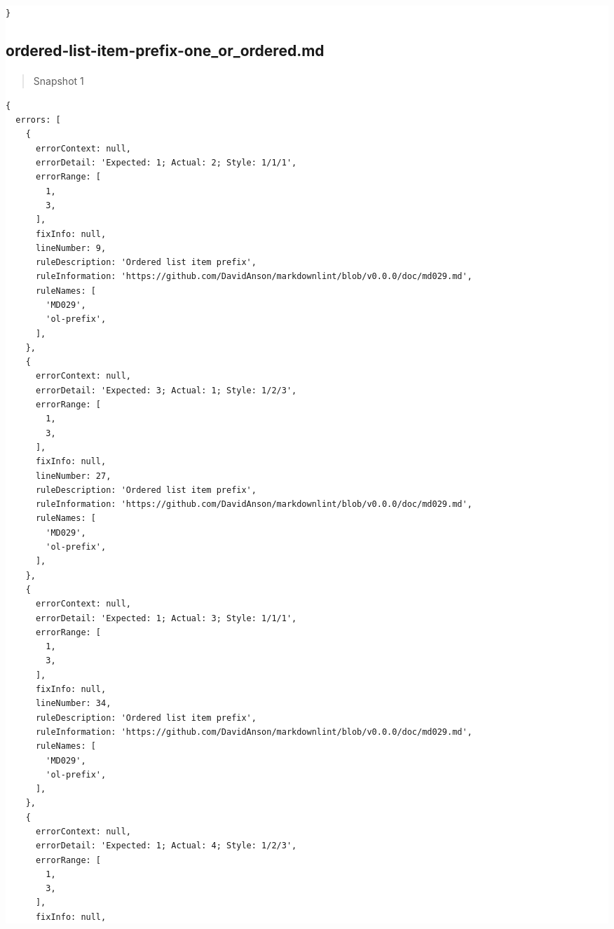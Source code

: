     }

## ordered-list-item-prefix-one_or_ordered.md

> Snapshot 1

    {
      errors: [
        {
          errorContext: null,
          errorDetail: 'Expected: 1; Actual: 2; Style: 1/1/1',
          errorRange: [
            1,
            3,
          ],
          fixInfo: null,
          lineNumber: 9,
          ruleDescription: 'Ordered list item prefix',
          ruleInformation: 'https://github.com/DavidAnson/markdownlint/blob/v0.0.0/doc/md029.md',
          ruleNames: [
            'MD029',
            'ol-prefix',
          ],
        },
        {
          errorContext: null,
          errorDetail: 'Expected: 3; Actual: 1; Style: 1/2/3',
          errorRange: [
            1,
            3,
          ],
          fixInfo: null,
          lineNumber: 27,
          ruleDescription: 'Ordered list item prefix',
          ruleInformation: 'https://github.com/DavidAnson/markdownlint/blob/v0.0.0/doc/md029.md',
          ruleNames: [
            'MD029',
            'ol-prefix',
          ],
        },
        {
          errorContext: null,
          errorDetail: 'Expected: 1; Actual: 3; Style: 1/1/1',
          errorRange: [
            1,
            3,
          ],
          fixInfo: null,
          lineNumber: 34,
          ruleDescription: 'Ordered list item prefix',
          ruleInformation: 'https://github.com/DavidAnson/markdownlint/blob/v0.0.0/doc/md029.md',
          ruleNames: [
            'MD029',
            'ol-prefix',
          ],
        },
        {
          errorContext: null,
          errorDetail: 'Expected: 1; Actual: 4; Style: 1/2/3',
          errorRange: [
            1,
            3,
          ],
          fixInfo: null,